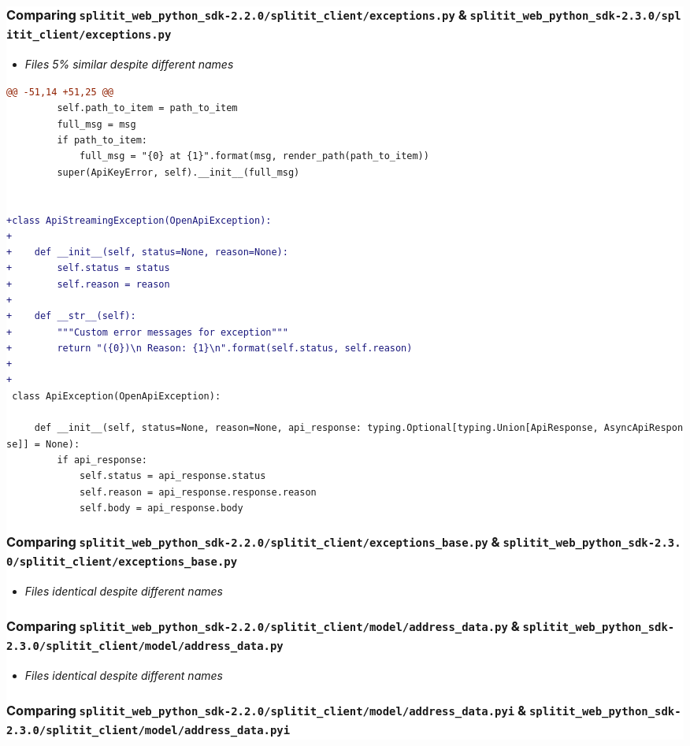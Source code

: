 ### Comparing `splitit_web_python_sdk-2.2.0/splitit_client/exceptions.py` & `splitit_web_python_sdk-2.3.0/splitit_client/exceptions.py`

 * *Files 5% similar despite different names*

```diff
@@ -51,14 +51,25 @@
         self.path_to_item = path_to_item
         full_msg = msg
         if path_to_item:
             full_msg = "{0} at {1}".format(msg, render_path(path_to_item))
         super(ApiKeyError, self).__init__(full_msg)
 
 
+class ApiStreamingException(OpenApiException):
+
+    def __init__(self, status=None, reason=None):
+        self.status = status
+        self.reason = reason
+
+    def __str__(self):
+        """Custom error messages for exception"""
+        return "({0})\n Reason: {1}\n".format(self.status, self.reason)
+
+
 class ApiException(OpenApiException):
 
     def __init__(self, status=None, reason=None, api_response: typing.Optional[typing.Union[ApiResponse, AsyncApiResponse]] = None):
         if api_response:
             self.status = api_response.status
             self.reason = api_response.response.reason
             self.body = api_response.body
```

### Comparing `splitit_web_python_sdk-2.2.0/splitit_client/exceptions_base.py` & `splitit_web_python_sdk-2.3.0/splitit_client/exceptions_base.py`

 * *Files identical despite different names*

### Comparing `splitit_web_python_sdk-2.2.0/splitit_client/model/address_data.py` & `splitit_web_python_sdk-2.3.0/splitit_client/model/address_data.py`

 * *Files identical despite different names*

### Comparing `splitit_web_python_sdk-2.2.0/splitit_client/model/address_data.pyi` & `splitit_web_python_sdk-2.3.0/splitit_client/model/address_data.pyi`
